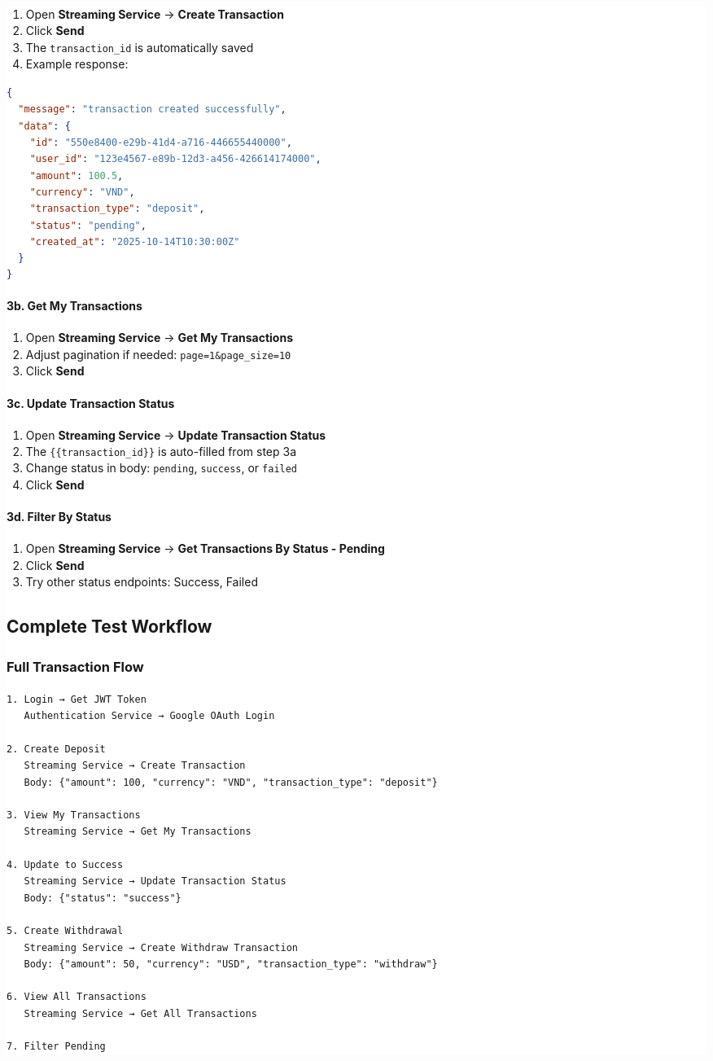 1. Open **Streaming Service** → **Create Transaction**
2. Click **Send**
3. The `transaction_id` is automatically saved
4. Example response:

```json
{
  "message": "transaction created successfully",
  "data": {
    "id": "550e8400-e29b-41d4-a716-446655440000",
    "user_id": "123e4567-e89b-12d3-a456-426614174000",
    "amount": 100.5,
    "currency": "VND",
    "transaction_type": "deposit",
    "status": "pending",
    "created_at": "2025-10-14T10:30:00Z"
  }
}
```

#### 3b. Get My Transactions

1. Open **Streaming Service** → **Get My Transactions**
2. Adjust pagination if needed: `page=1&page_size=10`
3. Click **Send**

#### 3c. Update Transaction Status

1. Open **Streaming Service** → **Update Transaction Status**
2. The `{{transaction_id}}` is auto-filled from step 3a
3. Change status in body: `pending`, `success`, or `failed`
4. Click **Send**

#### 3d. Filter By Status

1. Open **Streaming Service** → **Get Transactions By Status - Pending**
2. Click **Send**
3. Try other status endpoints: Success, Failed

## Complete Test Workflow

### Full Transaction Flow

```
1. Login → Get JWT Token
   Authentication Service → Google OAuth Login

2. Create Deposit
   Streaming Service → Create Transaction
   Body: {"amount": 100, "currency": "VND", "transaction_type": "deposit"}

3. View My Transactions
   Streaming Service → Get My Transactions

4. Update to Success
   Streaming Service → Update Transaction Status
   Body: {"status": "success"}

5. Create Withdrawal
   Streaming Service → Create Withdraw Transaction
   Body: {"amount": 50, "currency": "USD", "transaction_type": "withdraw"}

6. View All Transactions
   Streaming Service → Get All Transactions

7. Filter Pending
```